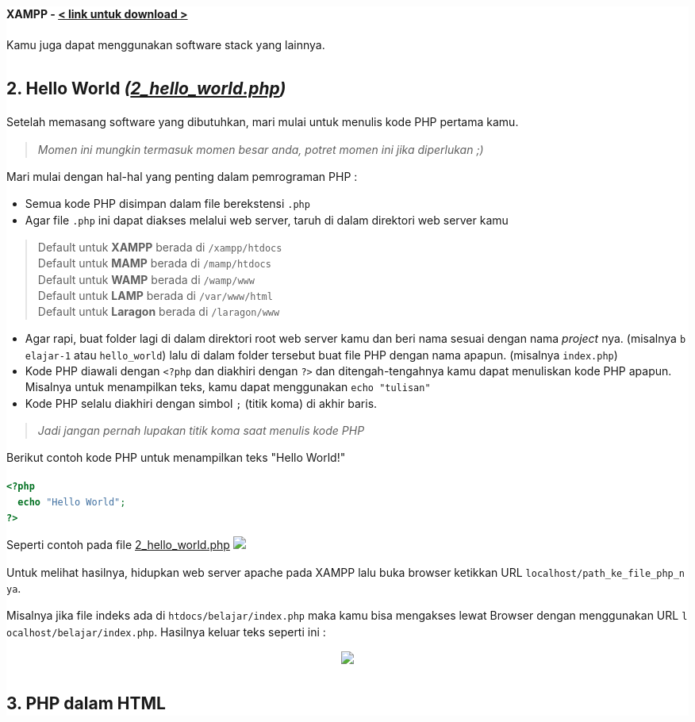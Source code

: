 #### XAMPP - [< link untuk download >](https://www.apachefriends.org/download.html)

Kamu juga dapat menggunakan software stack yang lainnya.

## 2. Hello World _([2_hello_world.php](2_hello_world.php))_

Setelah memasang software yang dibutuhkan, mari mulai untuk menulis kode PHP pertama kamu.

> _Momen ini mungkin termasuk momen besar anda, potret momen ini jika diperlukan ;)_

Mari mulai dengan hal-hal yang penting dalam pemrograman PHP :

- Semua kode PHP disimpan dalam file berekstensi `.php`
- Agar file `.php` ini dapat diakses melalui web server, taruh di dalam direktori web server kamu

> Default untuk **XAMPP** berada di `/xampp/htdocs` <br/>
> Default untuk **MAMP** berada di `/mamp/htdocs` <br/>
> Default untuk **WAMP** berada di `/wamp/www` <br/>
> Default untuk **LAMP** berada di `/var/www/html` <br/>
> Default untuk **Laragon** berada di `/laragon/www` <br/>

- Agar rapi, buat folder lagi di dalam direktori root web server kamu dan beri nama sesuai dengan nama _project_ nya. (misalnya `belajar-1` atau `hello_world`) lalu di dalam folder tersebut buat file PHP dengan nama apapun. (misalnya `index.php`)
- Kode PHP diawali dengan `<?php` dan diakhiri dengan `?>` dan ditengah-tengahnya kamu dapat menuliskan kode PHP apapun. Misalnya untuk menampilkan teks, kamu dapat menggunakan `echo "tulisan"`
- Kode PHP selalu diakhiri dengan simbol `;` (titik koma) di akhir baris.

> _Jadi jangan pernah lupakan titik koma saat menulis kode PHP_

Berikut contoh kode PHP untuk menampilkan teks "Hello World!"

```php
<?php
  echo "Hello World";
?>
```

Seperti contoh pada file [2_hello_world.php](2_hello_world.php)
<a href='2_hello_world.php' target='_blank'>
    <img src="https://img.shields.io/static/v1?&label=Demo&message=%3E&color">
</a>

Untuk melihat hasilnya, hidupkan web server apache pada XAMPP lalu buka browser ketikkan URL `localhost/path_ke_file_php_nya`.

Misalnya jika file indeks ada di `htdocs/belajar/index.php` maka kamu bisa mengakses lewat Browser dengan menggunakan URL `localhost/belajar/index.php`. Hasilnya keluar teks seperti ini :

<p align="center">
  <img src="https://lh3.googleusercontent.com/-xt0uLG7I4PQ/YVQvzhHB9MI/AAAAAAAAJnQ/PX8SxFbaAbAouwttKJEAKGsSukx0WfH1gCLcBGAsYHQ/image.png" />
</p>

## 3. PHP dalam HTML
